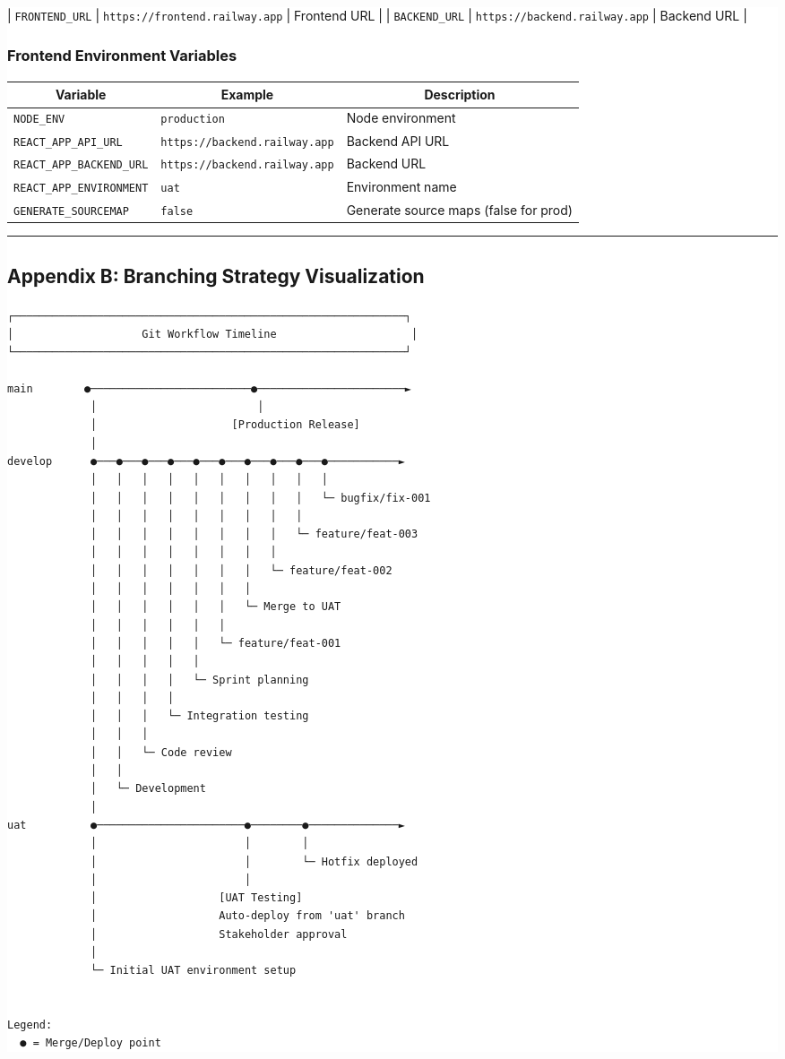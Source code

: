 | `FRONTEND_URL` | `https://frontend.railway.app` | Frontend URL |
| `BACKEND_URL` | `https://backend.railway.app` | Backend URL |

### Frontend Environment Variables

| Variable | Example | Description |
|----------|---------|-------------|
| `NODE_ENV` | `production` | Node environment |
| `REACT_APP_API_URL` | `https://backend.railway.app` | Backend API URL |
| `REACT_APP_BACKEND_URL` | `https://backend.railway.app` | Backend URL |
| `REACT_APP_ENVIRONMENT` | `uat` | Environment name |
| `GENERATE_SOURCEMAP` | `false` | Generate source maps (false for prod) |

---

## Appendix B: Branching Strategy Visualization

```
┌─────────────────────────────────────────────────────────────┐
│                    Git Workflow Timeline                     │
└─────────────────────────────────────────────────────────────┘

main        ●─────────────────────────●───────────────────────►
             │                         │
             │                     [Production Release]
             │
develop      ●───●───●───●───●───●───●───●───●───●───────────►
             │   │   │   │   │   │   │   │   │   │
             │   │   │   │   │   │   │   │   │   └─ bugfix/fix-001
             │   │   │   │   │   │   │   │   │
             │   │   │   │   │   │   │   │   └─ feature/feat-003
             │   │   │   │   │   │   │   │
             │   │   │   │   │   │   │   └─ feature/feat-002
             │   │   │   │   │   │   │
             │   │   │   │   │   │   └─ Merge to UAT
             │   │   │   │   │   │
             │   │   │   │   │   └─ feature/feat-001
             │   │   │   │   │
             │   │   │   │   └─ Sprint planning
             │   │   │   │
             │   │   │   └─ Integration testing
             │   │   │
             │   │   └─ Code review
             │   │
             │   └─ Development
             │
uat          ●───────────────────────●────────●──────────────►
             │                       │        │
             │                       │        └─ Hotfix deployed
             │                       │
             │                   [UAT Testing]
             │                   Auto-deploy from 'uat' branch
             │                   Stakeholder approval
             │
             └─ Initial UAT environment setup


Legend:
  ● = Merge/Deploy point
```